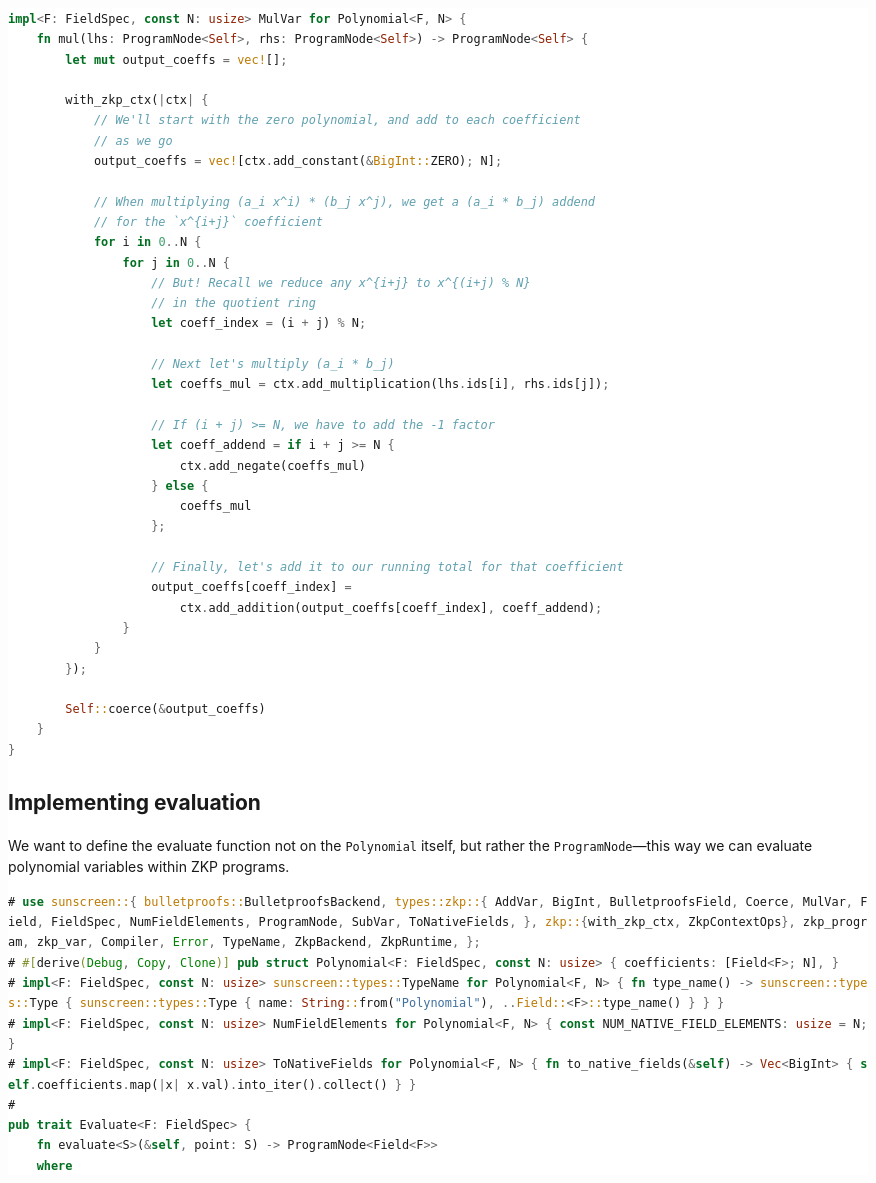 ```rust
impl<F: FieldSpec, const N: usize> MulVar for Polynomial<F, N> {
    fn mul(lhs: ProgramNode<Self>, rhs: ProgramNode<Self>) -> ProgramNode<Self> {
        let mut output_coeffs = vec![];

        with_zkp_ctx(|ctx| {
            // We'll start with the zero polynomial, and add to each coefficient
            // as we go
            output_coeffs = vec![ctx.add_constant(&BigInt::ZERO); N];

            // When multiplying (a_i x^i) * (b_j x^j), we get a (a_i * b_j) addend
            // for the `x^{i+j}` coefficient
            for i in 0..N {
                for j in 0..N {
                    // But! Recall we reduce any x^{i+j} to x^{(i+j) % N}
                    // in the quotient ring
                    let coeff_index = (i + j) % N;

                    // Next let's multiply (a_i * b_j)
                    let coeffs_mul = ctx.add_multiplication(lhs.ids[i], rhs.ids[j]);

                    // If (i + j) >= N, we have to add the -1 factor
                    let coeff_addend = if i + j >= N {
                        ctx.add_negate(coeffs_mul)
                    } else {
                        coeffs_mul
                    };

                    // Finally, let's add it to our running total for that coefficient
                    output_coeffs[coeff_index] =
                        ctx.add_addition(output_coeffs[coeff_index], coeff_addend);
                }
            }
        });

        Self::coerce(&output_coeffs)
    }
}
```

## Implementing evaluation

We want to define the evaluate function not on the `Polynomial` itself, but
rather the `ProgramNode`&mdash;this way we can evaluate polynomial variables within
ZKP programs.

```rust
# use sunscreen::{ bulletproofs::BulletproofsBackend, types::zkp::{ AddVar, BigInt, BulletproofsField, Coerce, MulVar, Field, FieldSpec, NumFieldElements, ProgramNode, SubVar, ToNativeFields, }, zkp::{with_zkp_ctx, ZkpContextOps}, zkp_program, zkp_var, Compiler, Error, TypeName, ZkpBackend, ZkpRuntime, };
# #[derive(Debug, Copy, Clone)] pub struct Polynomial<F: FieldSpec, const N: usize> { coefficients: [Field<F>; N], }
# impl<F: FieldSpec, const N: usize> sunscreen::types::TypeName for Polynomial<F, N> { fn type_name() -> sunscreen::types::Type { sunscreen::types::Type { name: String::from("Polynomial"), ..Field::<F>::type_name() } } }
# impl<F: FieldSpec, const N: usize> NumFieldElements for Polynomial<F, N> { const NUM_NATIVE_FIELD_ELEMENTS: usize = N; }
# impl<F: FieldSpec, const N: usize> ToNativeFields for Polynomial<F, N> { fn to_native_fields(&self) -> Vec<BigInt> { self.coefficients.map(|x| x.val).into_iter().collect() } }
#
pub trait Evaluate<F: FieldSpec> {
    fn evaluate<S>(&self, point: S) -> ProgramNode<Field<F>>
    where
```

[zkp-type]: https://docs.rs/sunscreen/latest/sunscreen/types/zkp/trait.ZkpType.html
[^mod-q]: In FHE, we actually use \\(\mathbb{Z}_q[x]/(x^N+1)\\), but we're only
[^rns]: If you'd like to see a slightly more complicated example as it pertains
[^forein-trait]: You might wonder why we don't just implement the standard
[^mult-const]: In fact, polynomial multiplication was the motivation example for